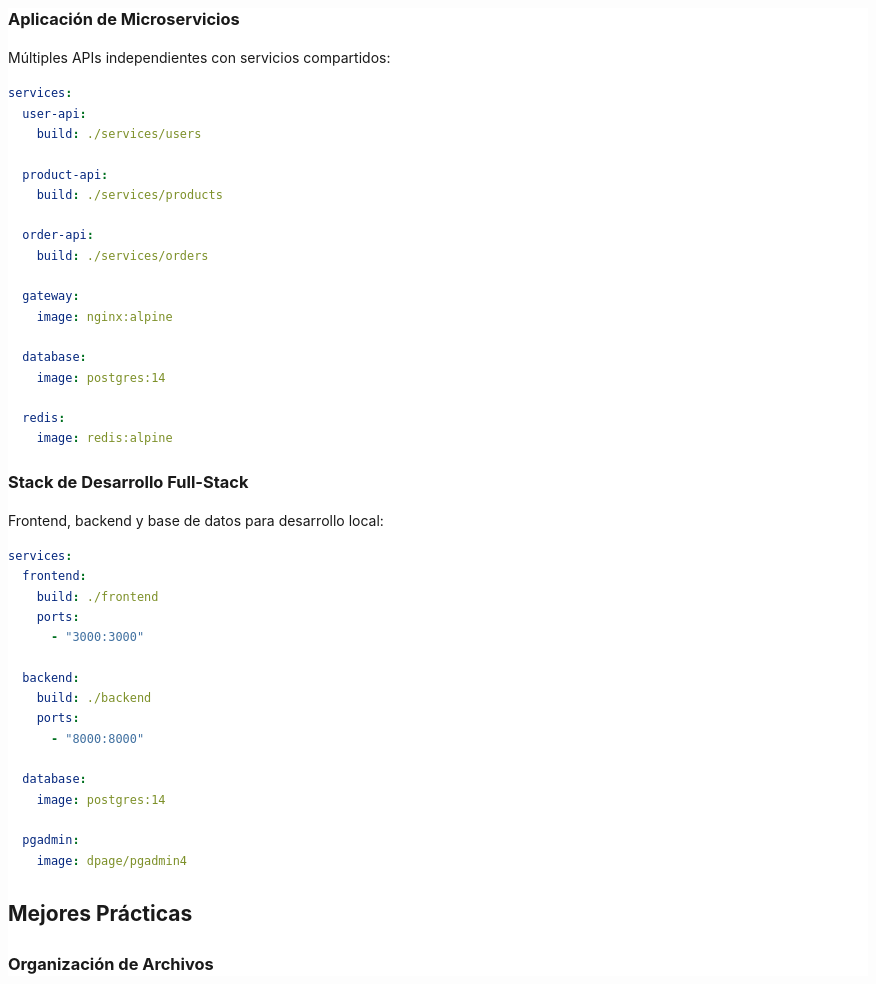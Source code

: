 ### Aplicación de Microservicios

Múltiples APIs independientes con servicios compartidos:

```yaml
services:
  user-api:
    build: ./services/users
    
  product-api:
    build: ./services/products
    
  order-api:
    build: ./services/orders
    
  gateway:
    image: nginx:alpine
    
  database:
    image: postgres:14
    
  redis:
    image: redis:alpine
```

### Stack de Desarrollo Full-Stack

Frontend, backend y base de datos para desarrollo local:

```yaml
services:
  frontend:
    build: ./frontend
    ports:
      - "3000:3000"
    
  backend:
    build: ./backend
    ports:
      - "8000:8000"
    
  database:
    image: postgres:14
    
  pgadmin:
    image: dpage/pgadmin4
```

## Mejores Prácticas

### Organización de Archivos

